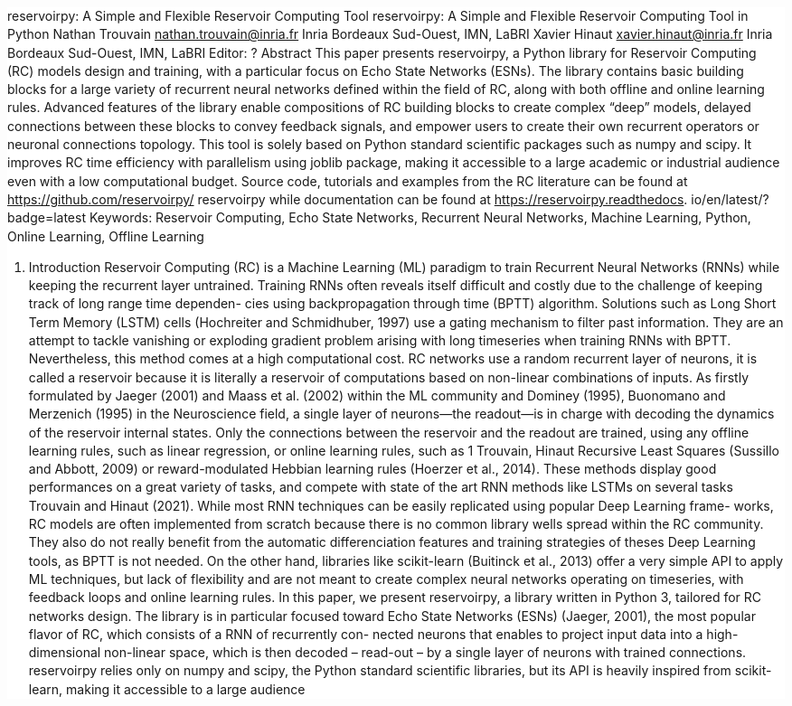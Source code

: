 reservoirpy: A Simple and Flexible Reservoir Computing Tool
reservoirpy: A Simple and Flexible Reservoir Computing
Tool in Python
Nathan Trouvain
nathan.trouvain@inria.fr
Inria Bordeaux Sud-Ouest, IMN, LaBRI
Xavier Hinaut
xavier.hinaut@inria.fr
Inria Bordeaux Sud-Ouest, IMN, LaBRI
Editor: ?
Abstract
This paper presents reservoirpy, a Python library for Reservoir Computing (RC) models
design and training, with a particular focus on Echo State Networks (ESNs). The library
contains basic building blocks for a large variety of recurrent neural networks defined within
the field of RC, along with both offline and online learning rules. Advanced features of the
library enable compositions of RC building blocks to create complex “deep” models, delayed
connections between these blocks to convey feedback signals, and empower users to create
their own recurrent operators or neuronal connections topology. This tool is solely based
on Python standard scientific packages such as numpy and scipy. It improves RC time
efficiency with parallelism using joblib package, making it accessible to a large academic
or industrial audience even with a low computational budget. Source code, tutorials and
examples from the RC literature can be found at https://github.com/reservoirpy/
reservoirpy while documentation can be found at https://reservoirpy.readthedocs.
io/en/latest/?badge=latest
Keywords:
Reservoir Computing, Echo State Networks, Recurrent Neural Networks,
Machine Learning, Python, Online Learning, Offline Learning
1. Introduction
Reservoir Computing (RC) is a Machine Learning (ML) paradigm to train Recurrent Neural
Networks (RNNs) while keeping the recurrent layer untrained. Training RNNs often reveals
itself difficult and costly due to the challenge of keeping track of long range time dependen-
cies using backpropagation through time (BPTT) algorithm. Solutions such as Long Short
Term Memory (LSTM) cells (Hochreiter and Schmidhuber, 1997) use a gating mechanism
to filter past information. They are an attempt to tackle vanishing or exploding gradient
problem arising with long timeseries when training RNNs with BPTT. Nevertheless, this
method comes at a high computational cost.
RC networks use a random recurrent layer of neurons, it is called a reservoir because
it is literally a reservoir of computations based on non-linear combinations of inputs. As
firstly formulated by Jaeger (2001) and Maass et al. (2002) within the ML community
and Dominey (1995), Buonomano and Merzenich (1995) in the Neuroscience field, a single
layer of neurons—the readout—is in charge with decoding the dynamics of the reservoir
internal states. Only the connections between the reservoir and the readout are trained,
using any offline learning rules, such as linear regression, or online learning rules, such as
1
Trouvain, Hinaut
Recursive Least Squares (Sussillo and Abbott, 2009) or reward-modulated Hebbian learning
rules (Hoerzer et al., 2014). These methods display good performances on a great variety
of tasks, and compete with state of the art RNN methods like LSTMs on several tasks
Trouvain and Hinaut (2021).
While most RNN techniques can be easily replicated using popular Deep Learning frame-
works, RC models are often implemented from scratch because there is no common library
wells spread within the RC community. They also do not really benefit from the automatic
differenciation features and training strategies of theses Deep Learning tools, as BPTT is
not needed. On the other hand, libraries like scikit-learn (Buitinck et al., 2013) offer a
very simple API to apply ML techniques, but lack of flexibility and are not meant to create
complex neural networks operating on timeseries, with feedback loops and online learning
rules.
In this paper, we present reservoirpy, a library written in Python 3, tailored for RC
networks design. The library is in particular focused toward Echo State Networks (ESNs)
(Jaeger, 2001), the most popular flavor of RC, which consists of a RNN of recurrently con-
nected neurons that enables to project input data into a high-dimensional non-linear space,
which is then decoded – read-out – by a single layer of neurons with trained connections.
reservoirpy relies only on numpy and scipy, the Python standard scientific libraries, but
its API is heavily inspired from scikit-learn, making it accessible to a large audience
